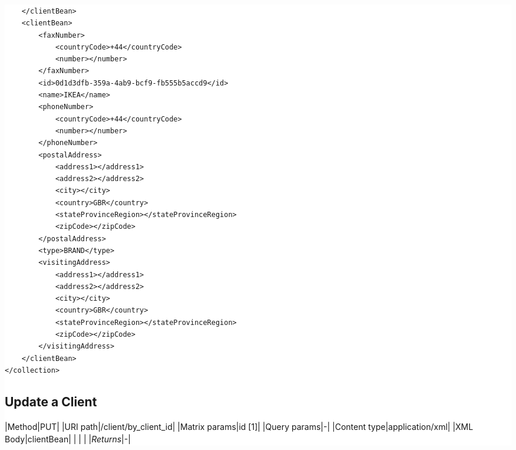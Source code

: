 ```
    </clientBean>
    <clientBean>
        <faxNumber>
            <countryCode>+44</countryCode>
            <number></number>
        </faxNumber>
        <id>0d1d3dfb-359a-4ab9-bcf9-fb555b5accd9</id>
        <name>IKEA</name>
        <phoneNumber>
            <countryCode>+44</countryCode>
            <number></number>
        </phoneNumber>
        <postalAddress>
            <address1></address1>
            <address2></address2>
            <city></city>
            <country>GBR</country>
            <stateProvinceRegion></stateProvinceRegion>
            <zipCode></zipCode>
        </postalAddress>
        <type>BRAND</type>
        <visitingAddress>
            <address1></address1>
            <address2></address2>
            <city></city>
            <country>GBR</country>
            <stateProvinceRegion></stateProvinceRegion>
            <zipCode></zipCode>
        </visitingAddress>
    </clientBean>
</collection>

```

## Update a Client

|Method|PUT|
|URI path|/client/by\_client\_id|
|Matrix params|id \[1\]|
|Query params|-|
|Content type|application/xml|
|XML Body|clientBean|
| | |
|*Returns*|-|
